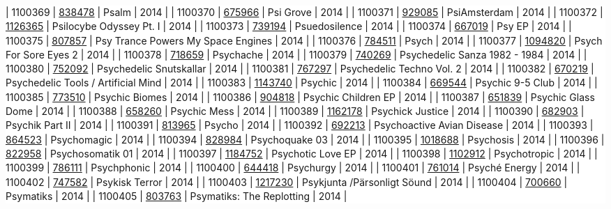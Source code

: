 | 1100369 | [838478](https://www.discogs.com/master/838478) | Psalm | 2014 |
| 1100370 | [675966](https://www.discogs.com/master/675966) | Psi Grove | 2014 |
| 1100371 | [929085](https://www.discogs.com/master/929085) | PsiAmsterdam | 2014 |
| 1100372 | [1126365](https://www.discogs.com/master/1126365) | Psilocybe Odyssey Pt. I | 2014 |
| 1100373 | [739194](https://www.discogs.com/master/739194) | Psuedosilence | 2014 |
| 1100374 | [667019](https://www.discogs.com/master/667019) | Psy EP | 2014 |
| 1100375 | [807857](https://www.discogs.com/master/807857) | Psy Trance Powers My Space Engines | 2014 |
| 1100376 | [784511](https://www.discogs.com/master/784511) | Psych | 2014 |
| 1100377 | [1094820](https://www.discogs.com/master/1094820) | Psych For Sore Eyes 2 | 2014 |
| 1100378 | [718659](https://www.discogs.com/master/718659) | Psychache | 2014 |
| 1100379 | [740269](https://www.discogs.com/master/740269) | Psychedelic Sanza 1982 - 1984 | 2014 |
| 1100380 | [752092](https://www.discogs.com/master/752092) | Psychedelic Snutskallar | 2014 |
| 1100381 | [767297](https://www.discogs.com/master/767297) | Psychedelic Techno Vol. 2 | 2014 |
| 1100382 | [670219](https://www.discogs.com/master/670219) | Psychedelic Tools / Artificial Mind | 2014 |
| 1100383 | [1143740](https://www.discogs.com/master/1143740) | Psychic | 2014 |
| 1100384 | [669544](https://www.discogs.com/master/669544) | Psychic 9-5 Club | 2014 |
| 1100385 | [773510](https://www.discogs.com/master/773510) | Psychic Biomes | 2014 |
| 1100386 | [904818](https://www.discogs.com/master/904818) | Psychic Children EP | 2014 |
| 1100387 | [651839](https://www.discogs.com/master/651839) | Psychic Glass Dome | 2014 |
| 1100388 | [658260](https://www.discogs.com/master/658260) | Psychic Mess | 2014 |
| 1100389 | [1162178](https://www.discogs.com/master/1162178) | Psychick Justice | 2014 |
| 1100390 | [682903](https://www.discogs.com/master/682903) | Psychik Part II | 2014 |
| 1100391 | [813965](https://www.discogs.com/master/813965) | Psycho | 2014 |
| 1100392 | [692213](https://www.discogs.com/master/692213) | Psychoactive Avian Disease | 2014 |
| 1100393 | [864523](https://www.discogs.com/master/864523) | Psychomagic | 2014 |
| 1100394 | [828984](https://www.discogs.com/master/828984) | Psychoquake 03 | 2014 |
| 1100395 | [1018688](https://www.discogs.com/master/1018688) | Psychosis | 2014 |
| 1100396 | [822958](https://www.discogs.com/master/822958) | Psychosomatik 01 | 2014 |
| 1100397 | [1184752](https://www.discogs.com/master/1184752) | Psychotic Love EP | 2014 |
| 1100398 | [1102912](https://www.discogs.com/master/1102912) | Psychotropic | 2014 |
| 1100399 | [786111](https://www.discogs.com/master/786111) | Psychphonic | 2014 |
| 1100400 | [644418](https://www.discogs.com/master/644418) | Psychurgy | 2014 |
| 1100401 | [761014](https://www.discogs.com/master/761014) | Psyché Energy | 2014 |
| 1100402 | [747582](https://www.discogs.com/master/747582) | Psykisk Terror | 2014 |
| 1100403 | [1217230](https://www.discogs.com/master/1217230) | Psykjunta​ / ​Pärsonligt Söund | 2014 |
| 1100404 | [700660](https://www.discogs.com/master/700660) | Psymatiks | 2014 |
| 1100405 | [803763](https://www.discogs.com/master/803763) | Psymatiks: The Replotting | 2014 |